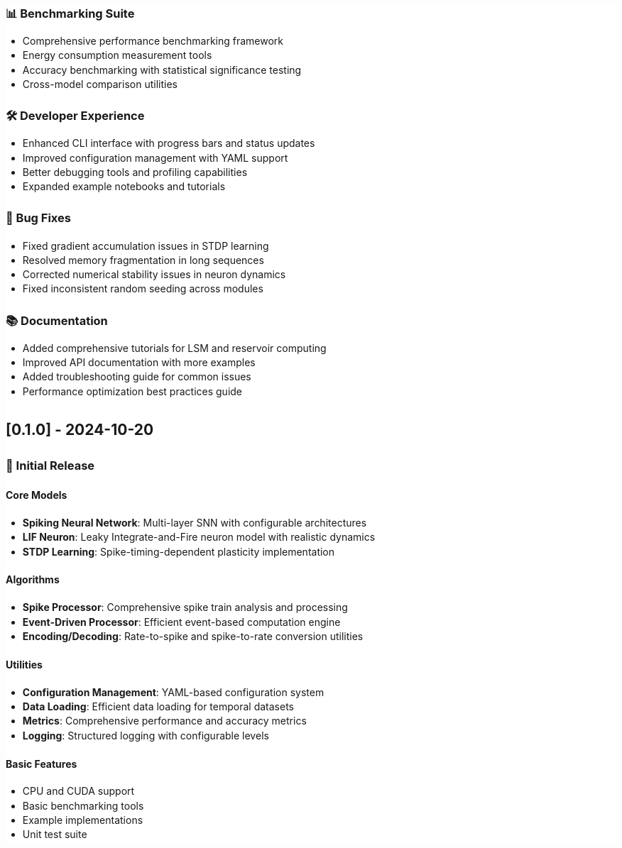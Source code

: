 ### 📊 Benchmarking Suite
- Comprehensive performance benchmarking framework
- Energy consumption measurement tools
- Accuracy benchmarking with statistical significance testing
- Cross-model comparison utilities

### 🛠️ Developer Experience
- Enhanced CLI interface with progress bars and status updates
- Improved configuration management with YAML support
- Better debugging tools and profiling capabilities
- Expanded example notebooks and tutorials

### 🐛 Bug Fixes
- Fixed gradient accumulation issues in STDP learning
- Resolved memory fragmentation in long sequences
- Corrected numerical stability issues in neuron dynamics
- Fixed inconsistent random seeding across modules

### 📚 Documentation
- Added comprehensive tutorials for LSM and reservoir computing
- Improved API documentation with more examples
- Added troubleshooting guide for common issues
- Performance optimization best practices guide

## [0.1.0] - 2024-10-20

### 🎉 Initial Release

#### Core Models
- **Spiking Neural Network**: Multi-layer SNN with configurable architectures
- **LIF Neuron**: Leaky Integrate-and-Fire neuron model with realistic dynamics
- **STDP Learning**: Spike-timing-dependent plasticity implementation

#### Algorithms
- **Spike Processor**: Comprehensive spike train analysis and processing
- **Event-Driven Processor**: Efficient event-based computation engine
- **Encoding/Decoding**: Rate-to-spike and spike-to-rate conversion utilities

#### Utilities
- **Configuration Management**: YAML-based configuration system
- **Data Loading**: Efficient data loading for temporal datasets
- **Metrics**: Comprehensive performance and accuracy metrics
- **Logging**: Structured logging with configurable levels

#### Basic Features
- CPU and CUDA support
- Basic benchmarking tools
- Example implementations
- Unit test suite
